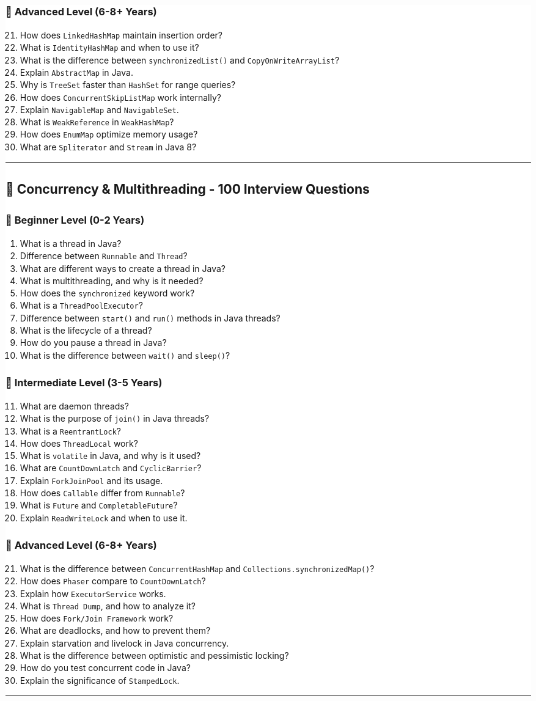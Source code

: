 ### 🔹 **Advanced Level (6-8+ Years)**
21. How does `LinkedHashMap` maintain insertion order?
22. What is `IdentityHashMap` and when to use it?
23. What is the difference between `synchronizedList()` and `CopyOnWriteArrayList`?
24. Explain `AbstractMap` in Java.
25. Why is `TreeSet` faster than `HashSet` for range queries?
26. How does `ConcurrentSkipListMap` work internally?
27. Explain `NavigableMap` and `NavigableSet`.
28. What is `WeakReference` in `WeakHashMap`?
29. How does `EnumMap` optimize memory usage?
30. What are `Spliterator` and `Stream` in Java 8?

---

## 📌 Concurrency & Multithreading - 100 Interview Questions

### 🔹 **Beginner Level (0-2 Years)**
1. What is a thread in Java?
2. Difference between `Runnable` and `Thread`?
3. What are different ways to create a thread in Java?
4. What is multithreading, and why is it needed?
5. How does the `synchronized` keyword work?
6. What is a `ThreadPoolExecutor`?
7. Difference between `start()` and `run()` methods in Java threads?
8. What is the lifecycle of a thread?
9. How do you pause a thread in Java?
10. What is the difference between `wait()` and `sleep()`?

### 🔹 **Intermediate Level (3-5 Years)**
11. What are daemon threads?
12. What is the purpose of `join()` in Java threads?
13. What is a `ReentrantLock`?
14. How does `ThreadLocal` work?
15. What is `volatile` in Java, and why is it used?
16. What are `CountDownLatch` and `CyclicBarrier`?
17. Explain `ForkJoinPool` and its usage.
18. How does `Callable` differ from `Runnable`?
19. What is `Future` and `CompletableFuture`?
20. Explain `ReadWriteLock` and when to use it.

### 🔹 **Advanced Level (6-8+ Years)**
21. What is the difference between `ConcurrentHashMap` and `Collections.synchronizedMap()`?
22. How does `Phaser` compare to `CountDownLatch`?
23. Explain how `ExecutorService` works.
24. What is `Thread Dump`, and how to analyze it?
25. How does `Fork/Join Framework` work?
26. What are deadlocks, and how to prevent them?
27. Explain starvation and livelock in Java concurrency.
28. What is the difference between optimistic and pessimistic locking?
29. How do you test concurrent code in Java?
30. Explain the significance of `StampedLock`.

---